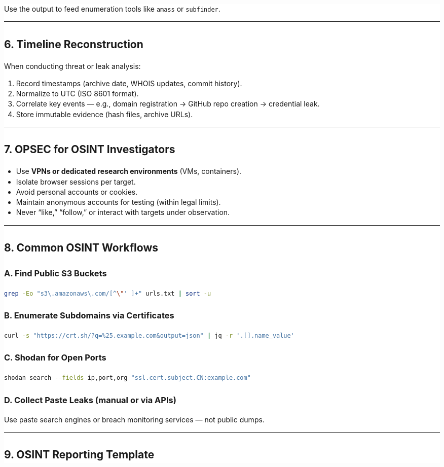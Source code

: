 Use the output to feed enumeration tools like `amass` or `subfinder`.

---

## 6. Timeline Reconstruction

When conducting threat or leak analysis:

1. Record timestamps (archive date, WHOIS updates, commit history).
2. Normalize to UTC (ISO 8601 format).
3. Correlate key events — e.g., domain registration → GitHub repo creation → credential leak.
4. Store immutable evidence (hash files, archive URLs).

---

## 7. OPSEC for OSINT Investigators

* Use **VPNs or dedicated research environments** (VMs, containers).
* Isolate browser sessions per target.
* Avoid personal accounts or cookies.
* Maintain anonymous accounts for testing (within legal limits).
* Never “like,” “follow,” or interact with targets under observation.

---

## 8. Common OSINT Workflows

### A. Find Public S3 Buckets

```bash
grep -Eo "s3\.amazonaws\.com/[^\"' ]+" urls.txt | sort -u
```

### B. Enumerate Subdomains via Certificates

```bash
curl -s "https://crt.sh/?q=%25.example.com&output=json" | jq -r '.[].name_value'
```

### C. Shodan for Open Ports

```bash
shodan search --fields ip,port,org "ssl.cert.subject.CN:example.com"
```

### D. Collect Paste Leaks (manual or via APIs)

Use paste search engines or breach monitoring services — not public dumps.

---

## 9. OSINT Reporting Template
